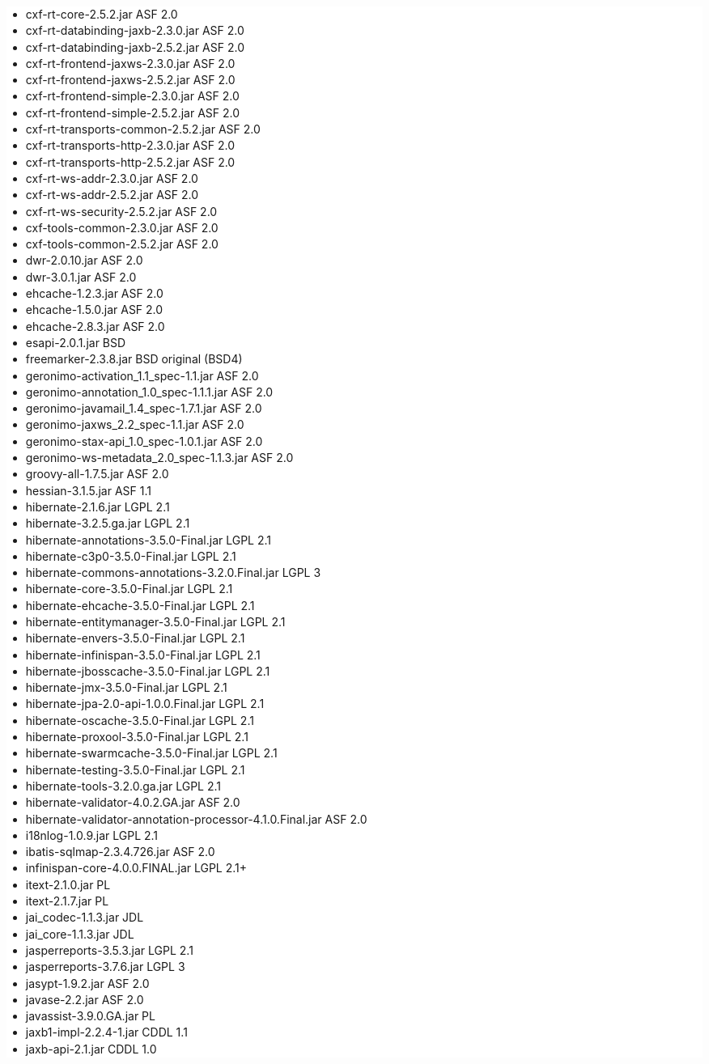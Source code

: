 - cxf-rt-core-2.5.2.jar ASF 2.0
- cxf-rt-databinding-jaxb-2.3.0.jar ASF 2.0
- cxf-rt-databinding-jaxb-2.5.2.jar ASF 2.0
- cxf-rt-frontend-jaxws-2.3.0.jar ASF 2.0
- cxf-rt-frontend-jaxws-2.5.2.jar ASF 2.0
- cxf-rt-frontend-simple-2.3.0.jar ASF 2.0
- cxf-rt-frontend-simple-2.5.2.jar ASF 2.0
- cxf-rt-transports-common-2.5.2.jar ASF 2.0
- cxf-rt-transports-http-2.3.0.jar ASF 2.0
- cxf-rt-transports-http-2.5.2.jar ASF 2.0
- cxf-rt-ws-addr-2.3.0.jar ASF 2.0
- cxf-rt-ws-addr-2.5.2.jar ASF 2.0
- cxf-rt-ws-security-2.5.2.jar ASF 2.0
- cxf-tools-common-2.3.0.jar ASF 2.0
- cxf-tools-common-2.5.2.jar ASF 2.0
- dwr-2.0.10.jar ASF 2.0
- dwr-3.0.1.jar ASF 2.0
- ehcache-1.2.3.jar ASF 2.0
- ehcache-1.5.0.jar ASF 2.0
- ehcache-2.8.3.jar ASF 2.0
- esapi-2.0.1.jar BSD
- freemarker-2.3.8.jar BSD original (BSD4)
- geronimo-activation_1.1_spec-1.1.jar ASF 2.0
- geronimo-annotation_1.0_spec-1.1.1.jar ASF 2.0
- geronimo-javamail_1.4_spec-1.7.1.jar ASF 2.0
- geronimo-jaxws_2.2_spec-1.1.jar ASF 2.0
- geronimo-stax-api_1.0_spec-1.0.1.jar ASF 2.0
- geronimo-ws-metadata_2.0_spec-1.1.3.jar ASF 2.0
- groovy-all-1.7.5.jar ASF 2.0
- hessian-3.1.5.jar ASF 1.1
- hibernate-2.1.6.jar LGPL 2.1
- hibernate-3.2.5.ga.jar LGPL 2.1
- hibernate-annotations-3.5.0-Final.jar LGPL 2.1
- hibernate-c3p0-3.5.0-Final.jar LGPL 2.1
- hibernate-commons-annotations-3.2.0.Final.jar LGPL 3
- hibernate-core-3.5.0-Final.jar LGPL 2.1
- hibernate-ehcache-3.5.0-Final.jar LGPL 2.1
- hibernate-entitymanager-3.5.0-Final.jar LGPL 2.1
- hibernate-envers-3.5.0-Final.jar LGPL 2.1
- hibernate-infinispan-3.5.0-Final.jar LGPL 2.1
- hibernate-jbosscache-3.5.0-Final.jar LGPL 2.1
- hibernate-jmx-3.5.0-Final.jar LGPL 2.1
- hibernate-jpa-2.0-api-1.0.0.Final.jar LGPL 2.1
- hibernate-oscache-3.5.0-Final.jar LGPL 2.1
- hibernate-proxool-3.5.0-Final.jar LGPL 2.1
- hibernate-swarmcache-3.5.0-Final.jar LGPL 2.1
- hibernate-testing-3.5.0-Final.jar LGPL 2.1
- hibernate-tools-3.2.0.ga.jar LGPL 2.1
- hibernate-validator-4.0.2.GA.jar ASF 2.0
- hibernate-validator-annotation-processor-4.1.0.Final.jar ASF 2.0
- i18nlog-1.0.9.jar LGPL 2.1
- ibatis-sqlmap-2.3.4.726.jar ASF 2.0
- infinispan-core-4.0.0.FINAL.jar LGPL 2.1+
- itext-2.1.0.jar PL
- itext-2.1.7.jar PL
- jai_codec-1.1.3.jar JDL
- jai_core-1.1.3.jar JDL
- jasperreports-3.5.3.jar LGPL 2.1
- jasperreports-3.7.6.jar LGPL 3
- jasypt-1.9.2.jar ASF 2.0
- javase-2.2.jar ASF 2.0
- javassist-3.9.0.GA.jar PL
- jaxb1-impl-2.2.4-1.jar CDDL 1.1
- jaxb-api-2.1.jar CDDL 1.0